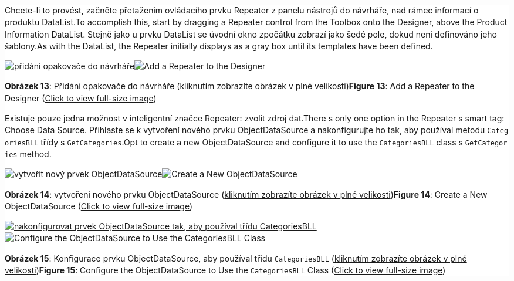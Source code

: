 <span data-ttu-id="fbff2-245">Chcete-li to provést, začněte přetažením ovládacího prvku Repeater z panelu nástrojů do návrháře, nad rámec informací o produktu DataList.</span><span class="sxs-lookup"><span data-stu-id="fbff2-245">To accomplish this, start by dragging a Repeater control from the Toolbox onto the Designer, above the Product Information DataList.</span></span> <span data-ttu-id="fbff2-246">Stejně jako u prvku DataList se úvodní okno zpočátku zobrazí jako šedé pole, dokud není definováno jeho šablony.</span><span class="sxs-lookup"><span data-stu-id="fbff2-246">As with the DataList, the Repeater initially displays as a gray box until its templates have been defined.</span></span>

<span data-ttu-id="fbff2-247">[![přidání opakovače do návrháře](displaying-data-with-the-datalist-and-repeater-controls-cs/_static/image34.png)](displaying-data-with-the-datalist-and-repeater-controls-cs/_static/image33.png)</span><span class="sxs-lookup"><span data-stu-id="fbff2-247">[![Add a Repeater to the Designer](displaying-data-with-the-datalist-and-repeater-controls-cs/_static/image34.png)](displaying-data-with-the-datalist-and-repeater-controls-cs/_static/image33.png)</span></span>

<span data-ttu-id="fbff2-248">**Obrázek 13**: Přidání opakovače do návrháře ([kliknutím zobrazíte obrázek v plné velikosti](displaying-data-with-the-datalist-and-repeater-controls-cs/_static/image35.png))</span><span class="sxs-lookup"><span data-stu-id="fbff2-248">**Figure 13**: Add a Repeater to the Designer ([Click to view full-size image](displaying-data-with-the-datalist-and-repeater-controls-cs/_static/image35.png))</span></span>

<span data-ttu-id="fbff2-249">Existuje pouze jedna možnost v inteligentní značce Repeater: zvolit zdroj dat.</span><span class="sxs-lookup"><span data-stu-id="fbff2-249">There s only one option in the Repeater s smart tag: Choose Data Source.</span></span> <span data-ttu-id="fbff2-250">Přihlaste se k vytvoření nového prvku ObjectDataSource a nakonfigurujte ho tak, aby používal metodu `CategoriesBLL` třídy s `GetCategories`.</span><span class="sxs-lookup"><span data-stu-id="fbff2-250">Opt to create a new ObjectDataSource and configure it to use the `CategoriesBLL` class s `GetCategories` method.</span></span>

<span data-ttu-id="fbff2-251">[![vytvořit nový prvek ObjectDataSource](displaying-data-with-the-datalist-and-repeater-controls-cs/_static/image37.png)](displaying-data-with-the-datalist-and-repeater-controls-cs/_static/image36.png)</span><span class="sxs-lookup"><span data-stu-id="fbff2-251">[![Create a New ObjectDataSource](displaying-data-with-the-datalist-and-repeater-controls-cs/_static/image37.png)](displaying-data-with-the-datalist-and-repeater-controls-cs/_static/image36.png)</span></span>

<span data-ttu-id="fbff2-252">**Obrázek 14**: vytvoření nového prvku ObjectDataSource ([kliknutím zobrazíte obrázek v plné velikosti](displaying-data-with-the-datalist-and-repeater-controls-cs/_static/image38.png))</span><span class="sxs-lookup"><span data-stu-id="fbff2-252">**Figure 14**: Create a New ObjectDataSource ([Click to view full-size image](displaying-data-with-the-datalist-and-repeater-controls-cs/_static/image38.png))</span></span>

<span data-ttu-id="fbff2-253">[![nakonfigurovat prvek ObjectDataSource tak, aby používal třídu CategoriesBLL](displaying-data-with-the-datalist-and-repeater-controls-cs/_static/image40.png)](displaying-data-with-the-datalist-and-repeater-controls-cs/_static/image39.png)</span><span class="sxs-lookup"><span data-stu-id="fbff2-253">[![Configure the ObjectDataSource to Use the CategoriesBLL Class](displaying-data-with-the-datalist-and-repeater-controls-cs/_static/image40.png)](displaying-data-with-the-datalist-and-repeater-controls-cs/_static/image39.png)</span></span>

<span data-ttu-id="fbff2-254">**Obrázek 15**: Konfigurace prvku ObjectDataSource, aby používal třídu `CategoriesBLL` ([kliknutím zobrazíte obrázek v plné velikosti](displaying-data-with-the-datalist-and-repeater-controls-cs/_static/image41.png))</span><span class="sxs-lookup"><span data-stu-id="fbff2-254">**Figure 15**: Configure the ObjectDataSource to Use the `CategoriesBLL` Class ([Click to view full-size image](displaying-data-with-the-datalist-and-repeater-controls-cs/_static/image41.png))</span></span>
